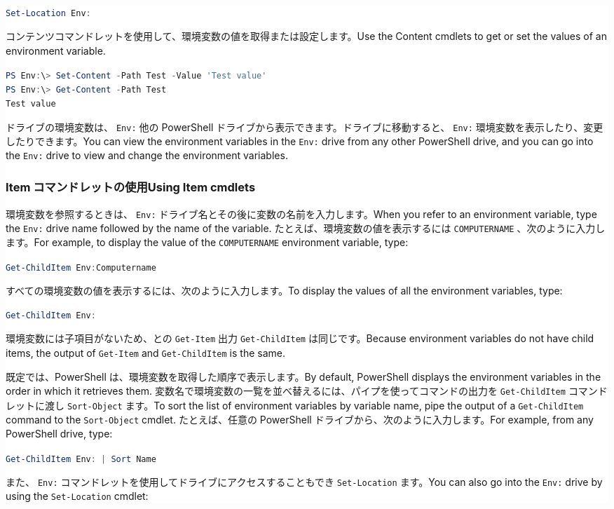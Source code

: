 ```powershell
Set-Location Env:
```

<span data-ttu-id="c17a9-204">コンテンツコマンドレットを使用して、環境変数の値を取得または設定します。</span><span class="sxs-lookup"><span data-stu-id="c17a9-204">Use the Content cmdlets to get or set the values of an environment variable.</span></span>

```powershell
PS Env:\> Set-Content -Path Test -Value 'Test value'
PS Env:\> Get-Content -Path Test
Test value
```

<span data-ttu-id="c17a9-205">ドライブの環境変数は、 `Env:` 他の PowerShell ドライブから表示できます。ドライブに移動すると、 `Env:` 環境変数を表示したり、変更したりできます。</span><span class="sxs-lookup"><span data-stu-id="c17a9-205">You can view the environment variables in the `Env:` drive from any other PowerShell drive, and you can go into the `Env:` drive to view and change the environment variables.</span></span>

### <a name="using-item-cmdlets"></a><span data-ttu-id="c17a9-206">Item コマンドレットの使用</span><span class="sxs-lookup"><span data-stu-id="c17a9-206">Using Item cmdlets</span></span>

<span data-ttu-id="c17a9-207">環境変数を参照するときは、 `Env:` ドライブ名とその後に変数の名前を入力します。</span><span class="sxs-lookup"><span data-stu-id="c17a9-207">When you refer to an environment variable, type the `Env:` drive name followed by the name of the variable.</span></span> <span data-ttu-id="c17a9-208">たとえば、環境変数の値を表示するには `COMPUTERNAME` 、次のように入力します。</span><span class="sxs-lookup"><span data-stu-id="c17a9-208">For example, to display the value of the `COMPUTERNAME` environment variable, type:</span></span>

```powershell
Get-ChildItem Env:Computername
```

<span data-ttu-id="c17a9-209">すべての環境変数の値を表示するには、次のように入力します。</span><span class="sxs-lookup"><span data-stu-id="c17a9-209">To display the values of all the environment variables, type:</span></span>

```powershell
Get-ChildItem Env:
```

<span data-ttu-id="c17a9-210">環境変数には子項目がないため、との `Get-Item` 出力 `Get-ChildItem` は同じです。</span><span class="sxs-lookup"><span data-stu-id="c17a9-210">Because environment variables do not have child items, the output of `Get-Item` and `Get-ChildItem` is the same.</span></span>

<span data-ttu-id="c17a9-211">既定では、PowerShell は、環境変数を取得した順序で表示します。</span><span class="sxs-lookup"><span data-stu-id="c17a9-211">By default, PowerShell displays the environment variables in the order in which it retrieves them.</span></span> <span data-ttu-id="c17a9-212">変数名で環境変数の一覧を並べ替えるには、パイプを使ってコマンドの出力を `Get-ChildItem` コマンドレットに渡し `Sort-Object` ます。</span><span class="sxs-lookup"><span data-stu-id="c17a9-212">To sort the list of environment variables by variable name, pipe the output of a `Get-ChildItem` command to the `Sort-Object` cmdlet.</span></span> <span data-ttu-id="c17a9-213">たとえば、任意の PowerShell ドライブから、次のように入力します。</span><span class="sxs-lookup"><span data-stu-id="c17a9-213">For example, from any PowerShell drive, type:</span></span>

```powershell
Get-ChildItem Env: | Sort Name
```

<span data-ttu-id="c17a9-214">また、 `Env:` コマンドレットを使用してドライブにアクセスすることもでき `Set-Location` ます。</span><span class="sxs-lookup"><span data-stu-id="c17a9-214">You can also go into the `Env:` drive by using the `Set-Location` cmdlet:</span></span>
